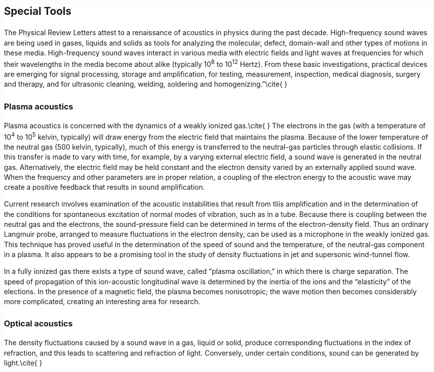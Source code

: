 
## Special Tools

The Physical Review Letters attest to a renaissance of acoustics in physics during the past decade.
High-frequency sound waves are being used in gases, liquids and solids as tools for analyzing the molecular, defect, domain-wall and other types of motions in these media.
High-frequency sound waves interact in various media with electric fields and light waves at frequencies for which their wavelengths in the media become about alike (typically $10^{8}$ to $10^{12}$ Hertz).
From these basic investigations, practical devices are emerging for signal processing, storage and amplification, for testing, measurement, inspection, medical diagnosis, surgery and therapy, and for ultrasonic cleaning, welding, soldering and homogenizing.&rdquo;\cite{ }

### Plasma acoustics

Plasma acoustics is concerned with the dynamics of a weakly ionized gas.\cite{ }
The electrons in the gas (with a temperature of $10^{4}$ to $10^5$ kelvin, typically) will draw energy from the electric field that maintains the plasma.
Because of the lower temperature of the neutral gas (500 kelvin, typically), much of this energy is transferred to the neutral-gas particles through elastic collisions.
If this transfer is made to vary with time, for example, by a varying external electric field, a sound wave is generated in the neutral gas.
Alternatively, the electric field may be held constant and the electron density varied by an externally applied sound wave.
When the frequency and other parameters are in proper relation, a coupling of the electron energy to the acoustic wave may create a positive feedback that results in sound amplification.


Current research involves examination of the acoustic instabilities that result from tliis amplification and in the determination of the conditions for spontaneous excitation of normal modes of vibration, such as in a tube.
Because there is coupling between the neutral gas and the electrons, the sound-pressure field can be determined in terms of the electron-density field.
Thus an ordinary Langmuir probe, arranged to measure fluctuations in the electron density, can be used as a microphone in the weakly ionized gas.
This technique has proved useful in the determination of the speed of sound and the temperature, of the neutral-gas component in a plasma.
It also appears to be a promising tool in the study of density fluctuations in jet and supersonic wind-tunnel flow.


In a fully ionized gas there exists a type of sound wave, called &ldquo;plasma oscillation,&rdquo; in which there is charge separation.
The speed of propagation of this ion-acoustic longitudinal wave is determined by the inertia of the ions and the &ldquo;elasticity&rdquo; of the elections.
In the presence of a magnetic field, the plasma becomes nonisotropic; the wave motion then becomes considerably more complicated, creating an interesting area for research.

### Optical acoustics


The density fluctuations caused by a sound wave in a gas, liquid or solid, produce corresponding fluctuations in the index of refraction, and this leads to scattering and refraction of light.
Conversely, under certain conditions, sound can be generated by light.\cite{ }
